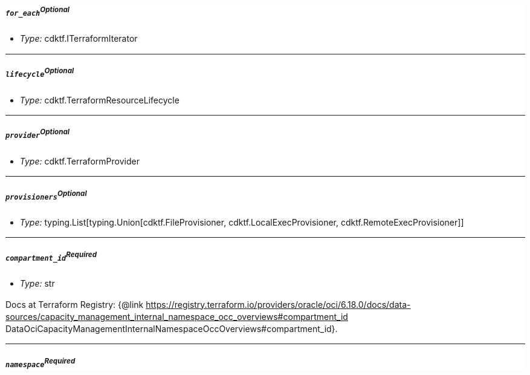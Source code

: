 
##### `for_each`<sup>Optional</sup> <a name="for_each" id="rhizo-co-terraform-provider-oci.dataOciCapacityManagementInternalNamespaceOccOverviews.DataOciCapacityManagementInternalNamespaceOccOverviews.Initializer.parameter.forEach"></a>

- *Type:* cdktf.ITerraformIterator

---

##### `lifecycle`<sup>Optional</sup> <a name="lifecycle" id="rhizo-co-terraform-provider-oci.dataOciCapacityManagementInternalNamespaceOccOverviews.DataOciCapacityManagementInternalNamespaceOccOverviews.Initializer.parameter.lifecycle"></a>

- *Type:* cdktf.TerraformResourceLifecycle

---

##### `provider`<sup>Optional</sup> <a name="provider" id="rhizo-co-terraform-provider-oci.dataOciCapacityManagementInternalNamespaceOccOverviews.DataOciCapacityManagementInternalNamespaceOccOverviews.Initializer.parameter.provider"></a>

- *Type:* cdktf.TerraformProvider

---

##### `provisioners`<sup>Optional</sup> <a name="provisioners" id="rhizo-co-terraform-provider-oci.dataOciCapacityManagementInternalNamespaceOccOverviews.DataOciCapacityManagementInternalNamespaceOccOverviews.Initializer.parameter.provisioners"></a>

- *Type:* typing.List[typing.Union[cdktf.FileProvisioner, cdktf.LocalExecProvisioner, cdktf.RemoteExecProvisioner]]

---

##### `compartment_id`<sup>Required</sup> <a name="compartment_id" id="rhizo-co-terraform-provider-oci.dataOciCapacityManagementInternalNamespaceOccOverviews.DataOciCapacityManagementInternalNamespaceOccOverviews.Initializer.parameter.compartmentId"></a>

- *Type:* str

Docs at Terraform Registry: {@link https://registry.terraform.io/providers/oracle/oci/6.18.0/docs/data-sources/capacity_management_internal_namespace_occ_overviews#compartment_id DataOciCapacityManagementInternalNamespaceOccOverviews#compartment_id}.

---

##### `namespace`<sup>Required</sup> <a name="namespace" id="rhizo-co-terraform-provider-oci.dataOciCapacityManagementInternalNamespaceOccOverviews.DataOciCapacityManagementInternalNamespaceOccOverviews.Initializer.parameter.namespace"></a>
